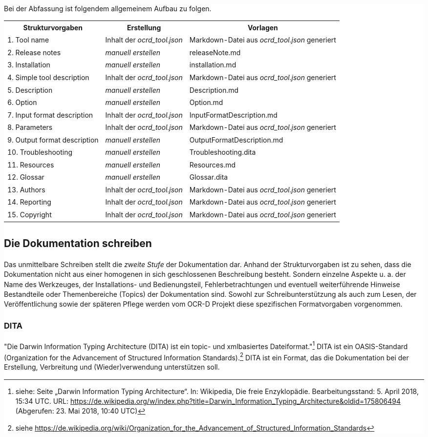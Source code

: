 
Bei der Abfassung ist folgendem allgemeinem Aufbau zu folgen. 

<table border="0">
<tr><th>Strukturvorgaben</th><th>Erstellung</th><th>Vorlagen</th></tr>
<tr><td>1. Tool name</td><td>Inhalt der <i>ocrd_tool.json</i></td><td>Markdown-Datei aus <i>ocrd_tool.json</i> generiert</td></tr>
<tr><td>2. Release notes</td><td><i>manuell erstellen</i></td><td>releaseNote.md</td></tr>
<tr><td>3. Installation</td><td><i>manuell erstellen</i></td><td>installation.md</td></tr>
<tr><td>4. Simple tool description</td><td>Inhalt der <i>ocrd_tool.json</i></td><td>Markdown-Datei aus <i>ocrd_tool.json</i> generiert</td></tr>
<tr><td>5. Description</td><td><i>manuell erstellen</i></td><td>Description.md</td></tr>
<tr><td>6. Option</td><td><i>manuell erstellen</i></td><td>Option.md</td></tr>
<tr><td>7. Input format description</td><td>Inhalt der <i>ocrd_tool.json</i></td><td>InputFormatDescription.md</td></tr>
<tr><td>8. Parameters</td><td>Inhalt der <i>ocrd_tool.json</i></td><td>Markdown-Datei aus <i>ocrd_tool.json</i> generiert</td></tr>
<tr><td>9. Output format description</td><td><i>manuell erstellen</i></td><td>OutputFormatDescription.md</td></tr>
<tr><td>10. Troubleshooting</td><td><i>manuell erstellen</i></td><td>Troubleshooting.dita</td></tr>
<tr><td>11. Resources</td><td><i>manuell erstellen</i></td><td>Resources.md</td></tr>
<tr><td>12. Glossar</td><td><i>manuell erstellen</i></td><td>Glossar.dita</td></tr>
<tr><td>13. Authors</td><td>Inhalt der <i>ocrd_tool.json</i></td><td>Markdown-Datei aus <i>ocrd_tool.json</i> generiert</td></tr>
<tr><td>14. Reporting</td><td>Inhalt der <i>ocrd_tool.json</i></td><td>Markdown-Datei aus <i>ocrd_tool.json</i> generiert</td></tr>
<tr><td>15. Copyright</td><td>Inhalt der <i>ocrd_tool.json</i></td><td>Markdown-Datei aus <i>ocrd_tool.json</i> generiert</td></tr>
</table>

## Die Dokumentation schreiben

Das unmittelbare Schreiben stellt die *zweite Stufe* der Dokumentation dar. 
Anhand der Strukturvorgaben ist zu sehen, dass die Dokumentation nicht aus einer homogenen in sich geschlossenen Beschreibung besteht. Sondern einzelne Aspekte u. a. der Name des Werkzeuges, der Installations- und Bedienungsteil, Fehlerbetrachtungen und eventuell weiterführende Hinweise Bestandteile oder Themenbereiche (Topics) der Dokumentation sind. Sowohl zur Schreibunterstützung als auch zum Lesen, der Veröffentlichung sowie der späteren Pflege werden vom OCR-D Projekt diese spezifischen Formatvorgaben vorgenommen. 


### DITA
"Die Darwin Information Typing Architecture (DITA) ist ein topic- und xmlbasiertes Dateiformat."[^1] DITA ist ein OASIS-Standard (Organization for the Advancement of Structured Information Standards).[^2] DITA ist ein Format, das die Dokumentation bei der Erstellung, Verbreitung und (Wieder)verwendung unterstützen soll.

[^1]:siehe: Seite „Darwin Information Typing Architecture“. In: Wikipedia, Die freie Enzyklopädie. Bearbeitungsstand: 5. April 2018, 15:34 UTC. URL: https://de.wikipedia.org/w/index.php?title=Darwin_Information_Typing_Architecture&oldid=175806494 (Abgerufen: 23. Mai 2018, 10:40 UTC)
[^2]: siehe https://de.wikipedia.org/wiki/Organization_for_the_Advancement_of_Structured_Information_Standards





[^3]: siehe http://docs.oasis-open.org/dita/dita/v1.3/errata01/os/complete/part3-all-inclusive/dita-v1.3-errata01-os-part3-all-inclusive-complete.html#dita_ref_topic